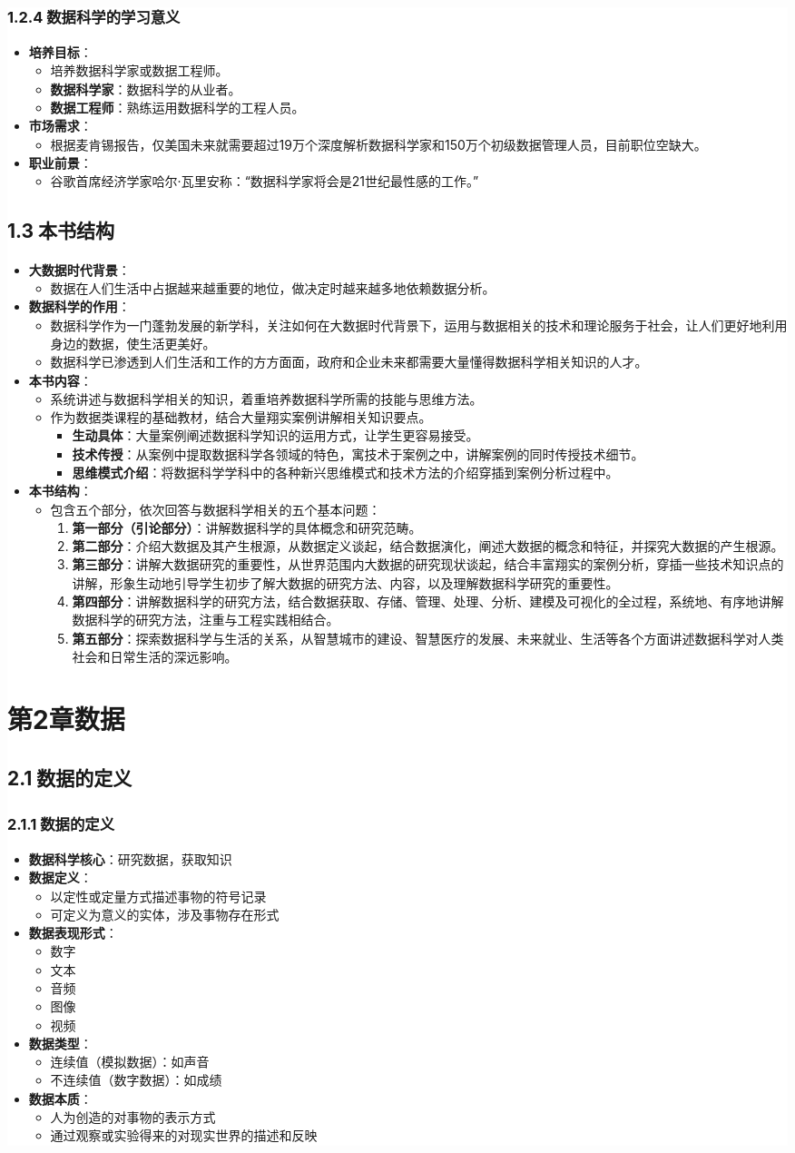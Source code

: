 ### **1.2.4 数据科学的学习意义**
- **培养目标**：
  - 培养数据科学家或数据工程师。
  - **数据科学家**：数据科学的从业者。
  - **数据工程师**：熟练运用数据科学的工程人员。
- **市场需求**：
  - 根据麦肯锡报告，仅美国未来就需要超过19万个深度解析数据科学家和150万个初级数据管理人员，目前职位空缺大。
- **职业前景**：
  - 谷歌首席经济学家哈尔·瓦里安称：“数据科学家将会是21世纪最性感的工作。”

## **1.3 本书结构**
- **大数据时代背景**：
  - 数据在人们生活中占据越来越重要的地位，做决定时越来越多地依赖数据分析。
- **数据科学的作用**：
  - 数据科学作为一门蓬勃发展的新学科，关注如何在大数据时代背景下，运用与数据相关的技术和理论服务于社会，让人们更好地利用身边的数据，使生活更美好。
  - 数据科学已渗透到人们生活和工作的方方面面，政府和企业未来都需要大量懂得数据科学相关知识的人才。
- **本书内容**：
  - 系统讲述与数据科学相关的知识，着重培养数据科学所需的技能与思维方法。
  - 作为数据类课程的基础教材，结合大量翔实案例讲解相关知识要点。
	- **生动具体**：大量案例阐述数据科学知识的运用方式，让学生更容易接受。
	- **技术传授**：从案例中提取数据科学各领域的特色，寓技术于案例之中，讲解案例的同时传授技术细节。
	- **思维模式介绍**：将数据科学学科中的各种新兴思维模式和技术方法的介绍穿插到案例分析过程中。
- **本书结构**：
  - 包含五个部分，依次回答与数据科学相关的五个基本问题：
	1. **第一部分（引论部分）**：讲解数据科学的具体概念和研究范畴。
	2. **第二部分**：介绍大数据及其产生根源，从数据定义谈起，结合数据演化，阐述大数据的概念和特征，并探究大数据的产生根源。
	3. **第三部分**：讲解大数据研究的重要性，从世界范围内大数据的研究现状谈起，结合丰富翔实的案例分析，穿插一些技术知识点的讲解，形象生动地引导学生初步了解大数据的研究方法、内容，以及理解数据科学研究的重要性。
	4. **第四部分**：讲解数据科学的研究方法，结合数据获取、存储、管理、处理、分析、建模及可视化的全过程，系统地、有序地讲解数据科学的研究方法，注重与工程实践相结合。
	5. **第五部分**：探索数据科学与生活的关系，从智慧城市的建设、智慧医疗的发展、未来就业、生活等各个方面讲述数据科学对人类社会和日常生活的深远影响。


# 第2章数据

## 2.1 数据的定义
### 2.1.1 数据的定义
- **数据科学核心**：研究数据，获取知识
- **数据定义**：
  - 以定性或定量方式描述事物的符号记录
  - 可定义为意义的实体，涉及事物存在形式
- **数据表现形式**：
  - 数字
  - 文本
  - 音频
  - 图像
  - 视频
- **数据类型**：
  - 连续值（模拟数据）：如声音
  - 不连续值（数字数据）：如成绩
- **数据本质**：
  - 人为创造的对事物的表示方式
  - 通过观察或实验得来的对现实世界的描述和反映
